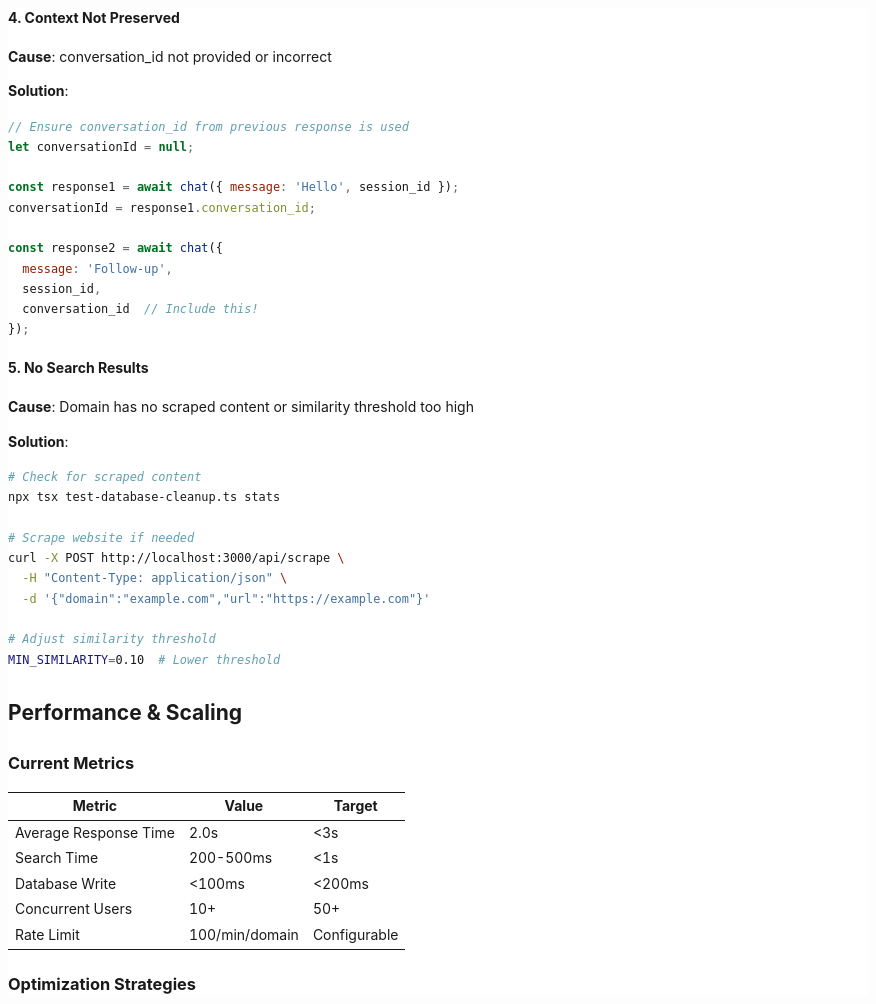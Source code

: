 #### 4. Context Not Preserved
**Cause**: conversation_id not provided or incorrect

**Solution**:
```javascript
// Ensure conversation_id from previous response is used
let conversationId = null;

const response1 = await chat({ message: 'Hello', session_id });
conversationId = response1.conversation_id;

const response2 = await chat({
  message: 'Follow-up',
  session_id,
  conversation_id  // Include this!
});
```

#### 5. No Search Results
**Cause**: Domain has no scraped content or similarity threshold too high

**Solution**:
```bash
# Check for scraped content
npx tsx test-database-cleanup.ts stats

# Scrape website if needed
curl -X POST http://localhost:3000/api/scrape \
  -H "Content-Type: application/json" \
  -d '{"domain":"example.com","url":"https://example.com"}'

# Adjust similarity threshold
MIN_SIMILARITY=0.10  # Lower threshold
```

## Performance & Scaling

### Current Metrics

| Metric | Value | Target |
|--------|-------|--------|
| Average Response Time | 2.0s | <3s |
| Search Time | 200-500ms | <1s |
| Database Write | <100ms | <200ms |
| Concurrent Users | 10+ | 50+ |
| Rate Limit | 100/min/domain | Configurable |

### Optimization Strategies
